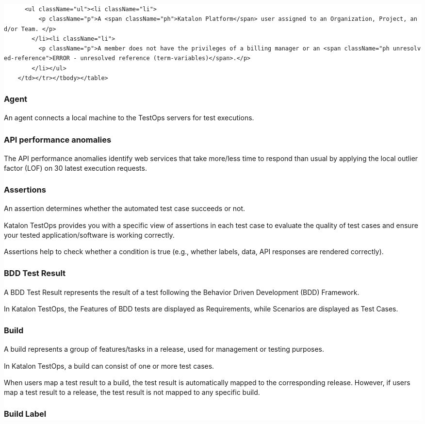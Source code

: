           <ul className="ul"><li className="li">
              <p className="p">A ​<span className="ph">Katalon Platform</span>​ user assigned to an Organization, Project, and/or Team. </p>
            </li><li className="li">
              <p className="p">A member does not have the privileges of a billing manager or an <span className="ph unresolved-reference">ERROR - unresolved reference (term-variables)</span>.</p>
            </li></ul>
        </td></tr></tbody></table>
</div>

### <a id="glossentry-4109" class="anchor_top_offset"/>Agent

<div xmlns="http://www.w3.org/1999/xhtml" className="abstract glossdef">An agent connects a local machine to the TestOps servers for test executions.</div>

### <a id="glossentry-958" class="anchor_top_offset"/>API performance anomalies

<div xmlns="http://www.w3.org/1999/xhtml" className="abstract glossdef">The API performance anomalies identify web services that take more/less time to respond than usual by applying the local outlier factor (LOF) on 30 latest execution requests.</div>

### <a id="glossentry-4826" class="anchor_top_offset"/>Assertions

<div xmlns="http://www.w3.org/1999/xhtml" className="abstract glossdef">An assertion determines whether the automated test case succeeds or not.<p className="p">Katalon TestOps provides you with a specific view of assertions in each test case to evaluate the quality of test cases and ensure your tested application/software is working correctly.</p><p className="p">Assertions help to check whether a condition is true (e.g., whether labels, data, API responses are rendered correctly).</p></div>

### <a id="glossentry-9968" class="anchor_top_offset"/>BDD Test Result

<div xmlns="http://www.w3.org/1999/xhtml" className="abstract glossdef">A BDD Test Result represents the result of a test following the Behavior Driven Development (BDD) Framework.<p className="p">In Katalon TestOps, the Features of BDD tests are displayed as Requirements, while Scenarios are displayed as Test Cases.</p></div>

### <a id="glossentry-4169" class="anchor_top_offset"/>Build

<div xmlns="http://www.w3.org/1999/xhtml" className="abstract glossdef">A build represents a group of features/tasks in a release, used for management or testing purposes.<p className="p">In Katalon TestOps, a build can consist of one or more test cases.</p><p className="p">When users map a test result to a build, the test result is automatically mapped to the corresponding release. However, if users map a test result to a release, the test result is not mapped to any specific build.</p></div>

### <a id="glossentry-1428" class="anchor_top_offset"/>Build Label
